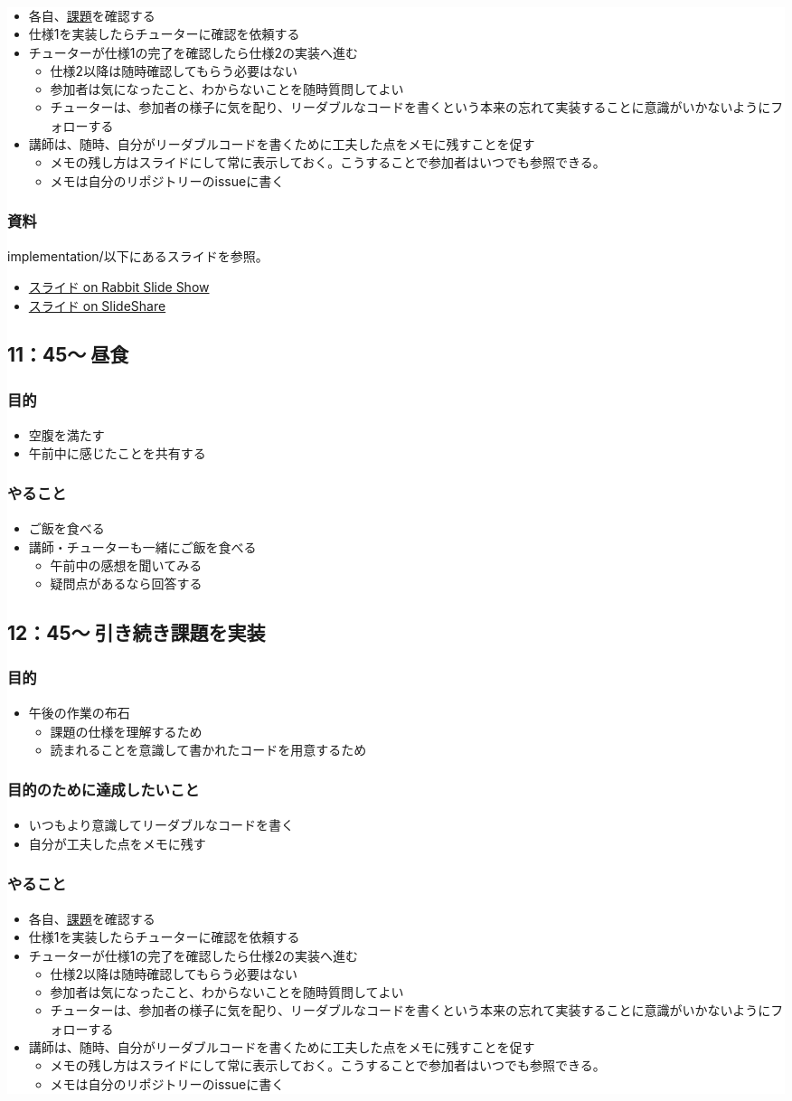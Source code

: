   * 各自、[課題](task.md)を確認する
  * 仕様1を実装したらチューターに確認を依頼する
  * チューターが仕様1の完了を確認したら仕様2の実装へ進む
    * 仕様2以降は随時確認してもらう必要はない
    * 参加者は気になったこと、わからないことを随時質問してよい
    * チューターは、参加者の様子に気を配り、リーダブルなコードを書くという本来の忘れて実装することに意識がいかないようにフォローする
  * 講師は、随時、自分がリーダブルコードを書くために工夫した点をメモに残すことを促す
    * メモの残し方はスライドにして常に表示しておく。こうすることで参加者はいつでも参照できる。
    * メモは自分のリポジトリーのissueに書く

### 資料

implementation/以下にあるスライドを参照。

  * [スライド on Rabbit Slide Show](http://slide.rabbit-shocker.org/authors/Piro/readable-code-workshop-2019-09-24-implementation/)
  * [スライド on SlideShare](http://www.slideshare.net/pirooutsiderreflex/readable-code-workshop-2019-09-24-implementation)

## 11：45〜 昼食

### 目的

  * 空腹を満たす
  * 午前中に感じたことを共有する

### やること

  * ご飯を食べる
  * 講師・チューターも一緒にご飯を食べる
    * 午前中の感想を聞いてみる
    * 疑問点があるなら回答する

## 12：45〜 引き続き課題を実装

### 目的

  * 午後の作業の布石
    * 課題の仕様を理解するため
    * 読まれることを意識して書かれたコードを用意するため

### 目的のために達成したいこと

  * いつもより意識してリーダブルなコードを書く
  * 自分が工夫した点をメモに残す

### やること

  * 各自、[課題](task.md)を確認する
  * 仕様1を実装したらチューターに確認を依頼する
  * チューターが仕様1の完了を確認したら仕様2の実装へ進む
    * 仕様2以降は随時確認してもらう必要はない
    * 参加者は気になったこと、わからないことを随時質問してよい
    * チューターは、参加者の様子に気を配り、リーダブルなコードを書くという本来の忘れて実装することに意識がいかないようにフォローする
  * 講師は、随時、自分がリーダブルコードを書くために工夫した点をメモに残すことを促す
    * メモの残し方はスライドにして常に表示しておく。こうすることで参加者はいつでも参照できる。
    * メモは自分のリポジトリーのissueに書く
